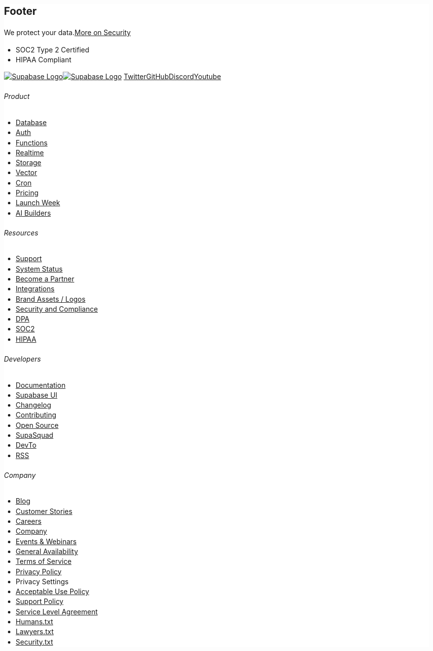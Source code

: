 
## Footer
We protect your data.[More on Security](https://supabase.com/security)
  * SOC2 Type 2 Certified
  * HIPAA Compliant


[![Supabase Logo](https://supabase.com/_next/image?url=https%3A%2F%2Ffrontend-assets.supabase.com%2Fwww%2Fd218d9190b87%2F_next%2Fstatic%2Fmedia%2Fsupabase-logo-wordmark--light.daaeffd3.png&w=384&q=75&dpl=dpl_9xPTPeSUKoDuygMmT5sPj6DB4mgG)![Supabase Logo](https://supabase.com/_next/image?url=https%3A%2F%2Ffrontend-assets.supabase.com%2Fwww%2Fd218d9190b87%2F_next%2Fstatic%2Fmedia%2Fsupabase-logo-wordmark--dark.b36ebb5f.png&w=384&q=75&dpl=dpl_9xPTPeSUKoDuygMmT5sPj6DB4mgG)](https://supabase.com/)
[Twitter](https://twitter.com/supabase)[GitHub](https://github.com/supabase)[Discord](https://discord.supabase.com/)[Youtube](https://youtube.com/c/supabase)
###### Product
  * [Database](https://supabase.com/database)
  * [Auth](https://supabase.com/auth)
  * [Functions](https://supabase.com/edge-functions)
  * [Realtime](https://supabase.com/realtime)
  * [Storage](https://supabase.com/storage)
  * [Vector](https://supabase.com/modules/vector)
  * [Cron](https://supabase.com/modules/cron)
  * [Pricing](https://supabase.com/pricing)
  * [Launch Week](https://supabase.com/launch-week)
  * [AI Builders](https://supabase.com/solutions/ai-builders)


###### Resources
  * [Support](https://supabase.com/support)
  * [System Status](https://status.supabase.com/)
  * [Become a Partner](https://supabase.com/partners)
  * [Integrations](https://supabase.com/partners/integrations)
  * [Brand Assets / Logos](https://supabase.com/brand-assets)
  * [Security and Compliance](https://supabase.com/security)
  * [DPA](https://supabase.com/legal/dpa)
  * [SOC2](https://supabase.com/security)
  * [HIPAA](https://forms.supabase.com/hipaa2)


###### Developers
  * [Documentation](https://supabase.com/docs)
  * [Supabase UI](https://supabase.com/ui)
  * [Changelog](https://supabase.com/changelog)
  * [Contributing](https://github.com/supabase/supabase/blob/master/CONTRIBUTING.md)
  * [Open Source](https://supabase.com/open-source)
  * [SupaSquad](https://supabase.com/supasquad)
  * [DevTo](https://dev.to/supabase)
  * [RSS](https://supabase.com/rss.xml)


###### Company
  * [Blog](https://supabase.com/blog)
  * [Customer Stories](https://supabase.com/customers)
  * [Careers](https://supabase.com/careers)
  * [Company](https://supabase.com/company)
  * [Events & Webinars](https://supabase.com/events)
  * [General Availability](https://supabase.com/ga)
  * [Terms of Service](https://supabase.com/terms)
  * [Privacy Policy](https://supabase.com/privacy)
  * Privacy Settings
  * [Acceptable Use Policy](https://supabase.com/aup)
  * [Support Policy](https://supabase.com/support-policy)
  * [Service Level Agreement](https://supabase.com/sla)
  * [Humans.txt](https://supabase.com/humans.txt)
  * [Lawyers.txt](https://supabase.com/lawyers.txt)
  * [Security.txt](https://supabase.com/.well-known/security.txt)